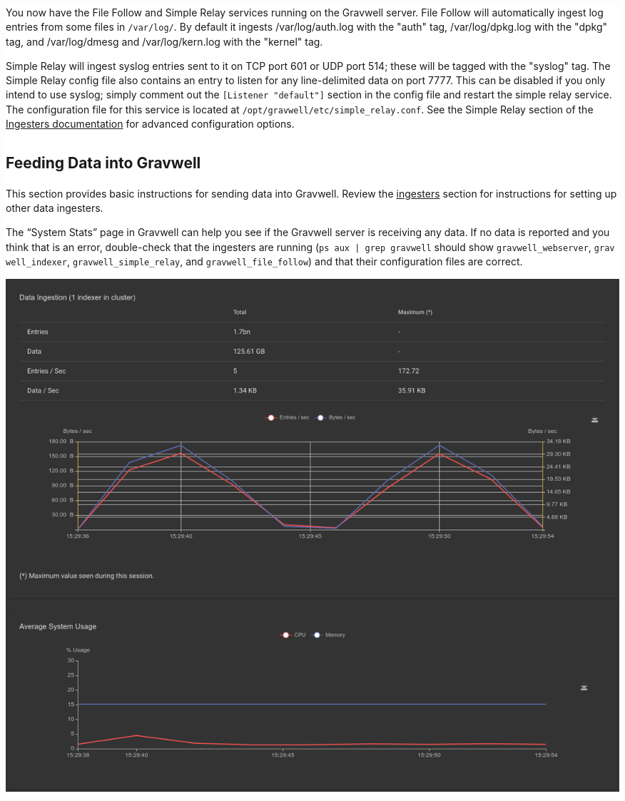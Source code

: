 You now have the File Follow and Simple Relay services running on the Gravwell server. File Follow will automatically ingest log entries from some files in `/var/log/`. By default it ingests /var/log/auth.log with the "auth" tag, /var/log/dpkg.log with the "dpkg" tag, and /var/log/dmesg and /var/log/kern.log with the "kernel" tag.

Simple Relay will ingest syslog entries sent to it on TCP port 601 or UDP port 514; these will be tagged with the "syslog" tag. The Simple Relay config file also contains an entry to listen for any line-delimited data on port 7777. This can be disabled if you only intend to use syslog; simply comment out the `[Listener "default"]` section in the config file and restart the simple relay service. The configuration file for this service is located at `/opt/gravwell/etc/simple_relay.conf`. See the Simple Relay section of the [Ingesters documentation](#!ingesters/ingesters.md) for advanced configuration options.

## Feeding Data into Gravwell
This section provides basic instructions for sending data into Gravwell. Review the [ingesters](#!ingesters/ingesters.md) section for instructions for setting up other data ingesters.

The “System Stats” page in Gravwell can help you see if the Gravwell server is receiving any data. If no data is reported and you think that is an error, double-check that the ingesters are running (`ps aux | grep gravwell` should show `gravwell_webserver`, `gravwell_indexer`, `gravwell_simple_relay`, and `gravwell_file_follow`) and that their configuration files are correct.

![](stats.png)
